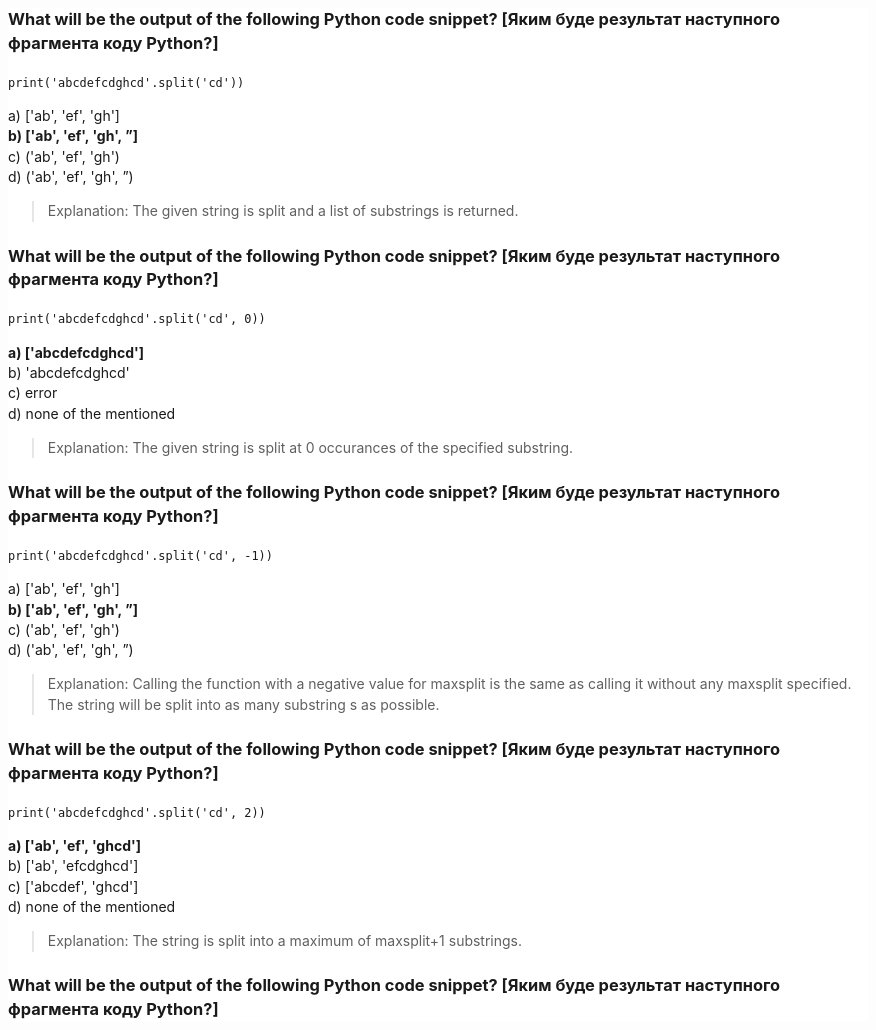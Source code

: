 ### What will be the output of the following Python code snippet? [Яким буде результат наступного фрагмента коду Python?]

`print('abcdefcdghcd'.split('cd'))`

a) ['ab', 'ef', 'gh']\
**b) ['ab', 'ef', 'gh', ”]**\
c) ('ab', 'ef', 'gh')\
d) ('ab', 'ef', 'gh', ”)

> Explanation: The given string is split and a list of substrings is returned.

### What will be the output of the following Python code snippet? [Яким буде результат наступного фрагмента коду Python?]

`print('abcdefcdghcd'.split('cd', 0))`

**a) ['abcdefcdghcd']**\
b) 'abcdefcdghcd'\
c) error\
d) none of the mentioned

> Explanation: The given string is split at 0 occurances of the specified substring.

### What will be the output of the following Python code snippet? [Яким буде результат наступного фрагмента коду Python?]

`print('abcdefcdghcd'.split('cd', -1))`

a) ['ab', 'ef', 'gh']\
**b) ['ab', 'ef', 'gh', ”]**\
c) ('ab', 'ef', 'gh')\
d) ('ab', 'ef', 'gh', ”)

> Explanation: Calling the function with a negative value for maxsplit is the same as calling it without any maxsplit specified. The string will be split into as many substring s as possible.

### What will be the output of the following Python code snippet? [Яким буде результат наступного фрагмента коду Python?]

`print('abcdefcdghcd'.split('cd', 2))`

**a) ['ab', 'ef', 'ghcd']**\
b) ['ab', 'efcdghcd']\
c) ['abcdef', 'ghcd']\
d) none of the mentioned

> Explanation: The string is split into a maximum of maxsplit+1 substrings.

### What will be the output of the following Python code snippet? [Яким буде результат наступного фрагмента коду Python?]
